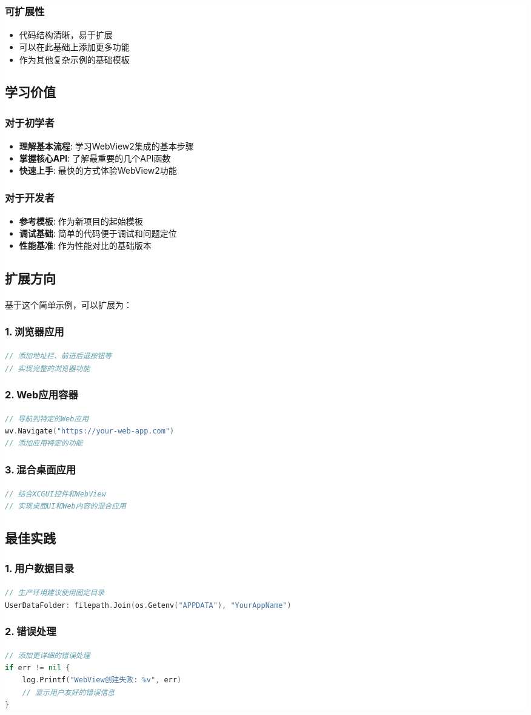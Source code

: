 ### 可扩展性
- 代码结构清晰，易于扩展
- 可以在此基础上添加更多功能
- 作为其他复杂示例的基础模板

## 学习价值

### 对于初学者
- **理解基本流程**: 学习WebView2集成的基本步骤
- **掌握核心API**: 了解最重要的几个API函数
- **快速上手**: 最快的方式体验WebView2功能

### 对于开发者
- **参考模板**: 作为新项目的起始模板
- **调试基础**: 简单的代码便于调试和问题定位
- **性能基准**: 作为性能对比的基础版本

## 扩展方向

基于这个简单示例，可以扩展为：

### 1. 浏览器应用
```go
// 添加地址栏、前进后退按钮等
// 实现完整的浏览器功能
```

### 2. Web应用容器
```go
// 导航到特定的Web应用
wv.Navigate("https://your-web-app.com")
// 添加应用特定的功能
```

### 3. 混合桌面应用
```go
// 结合XCGUI控件和WebView
// 实现桌面UI和Web内容的混合应用
```

## 最佳实践

### 1. 用户数据目录
```go
// 生产环境建议使用固定目录
UserDataFolder: filepath.Join(os.Getenv("APPDATA"), "YourAppName")
```

### 2. 错误处理
```go
// 添加更详细的错误处理
if err != nil {
    log.Printf("WebView创建失败: %v", err)
    // 显示用户友好的错误信息
}
```
